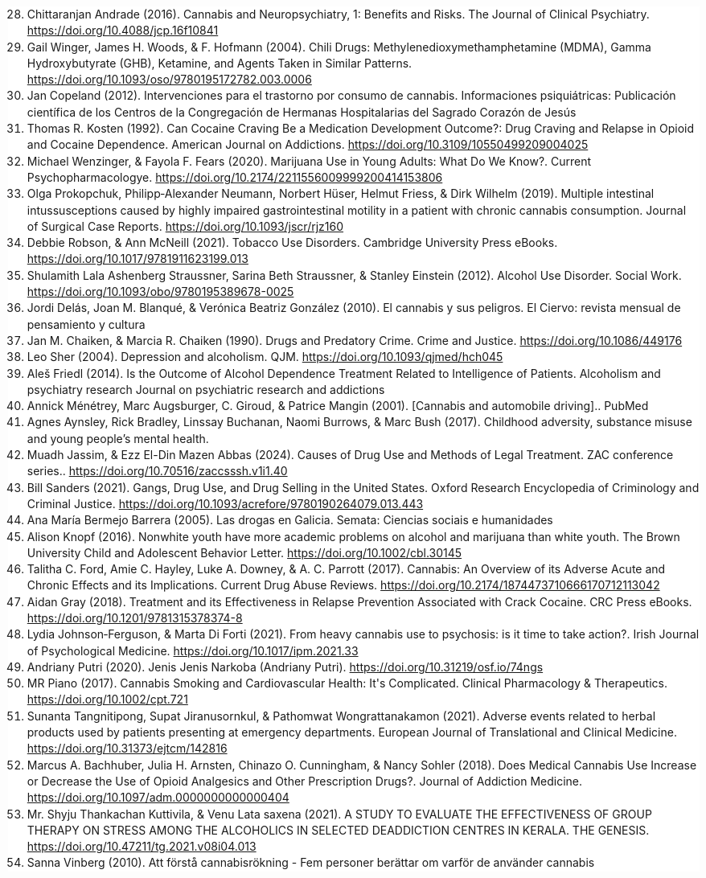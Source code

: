 28. Chittaranjan Andrade (2016). Cannabis and Neuropsychiatry, 1: Benefits and Risks. The Journal of Clinical Psychiatry. https://doi.org/10.4088/jcp.16f10841
29. Gail Winger, James H. Woods, & F. Hofmann (2004). Chili Drugs: Methylenedioxymethamphetamine (MDMA), Gamma Hydroxybutyrate (GHB), Ketamine, and Agents Taken in Similar Patterns. https://doi.org/10.1093/oso/9780195172782.003.0006
30. Jan Copeland (2012). Intervenciones para el trastorno por consumo de cannabis. Informaciones psiquiátricas: Publicación científica de los Centros de la Congregación de Hermanas Hospitalarias del Sagrado Corazón de Jesús
31. Thomas R. Kosten (1992). Can Cocaine Craving Be a Medication Development Outcome?: Drug Craving and Relapse in Opioid and Cocaine Dependence. American Journal on Addictions. https://doi.org/10.3109/10550499209004025
32. Michael Wenzinger, & Fayola F. Fears (2020). Marijuana Use in Young Adults: What Do We Know?. Current Psychopharmacologye. https://doi.org/10.2174/2211556009999200414153806
33. Olga Prokopchuk, Philipp‐Alexander Neumann, Norbert Hüser, Helmut Friess, & Dirk Wilhelm (2019). Multiple intestinal intussusceptions caused by highly impaired gastrointestinal motility in a patient with chronic cannabis consumption. Journal of Surgical Case Reports. https://doi.org/10.1093/jscr/rjz160
34. Debbie Robson, & Ann McNeill (2021). Tobacco Use Disorders. Cambridge University Press eBooks. https://doi.org/10.1017/9781911623199.013
35. Shulamith Lala Ashenberg Straussner, Sarina Beth Straussner, & Stanley Einstein (2012). Alcohol Use Disorder. Social Work. https://doi.org/10.1093/obo/9780195389678-0025
36. Jordi Delás, Joan M. Blanqué, & Verónica Beatriz González (2010). El cannabis y sus peligros. El Ciervo: revista mensual de pensamiento y cultura
37. Jan M. Chaiken, & Marcia R. Chaiken (1990). Drugs and Predatory Crime. Crime and Justice. https://doi.org/10.1086/449176
38. Leo Sher (2004). Depression and alcoholism. QJM. https://doi.org/10.1093/qjmed/hch045
39. Aleš Friedl (2014). Is the Outcome of Alcohol Dependence Treatment Related to Intelligence of Patients. Alcoholism and psychiatry research Journal on psychiatric research and addictions
40. Annick Ménétrey, Marc Augsburger, C. Giroud, & Patrice Mangin (2001). [Cannabis and automobile driving].. PubMed
41. Agnes Aynsley, Rick Bradley, Linssay Buchanan, Naomi Burrows, & Marc Bush (2017). Childhood adversity, substance misuse and young people’s mental health.
42. Muadh Jassim, & Ezz El-Din Mazen Abbas (2024). Causes of Drug Use and Methods of Legal Treatment. ZAC conference series.. https://doi.org/10.70516/zaccsssh.v1i1.40
43. Bill Sanders (2021). Gangs, Drug Use, and Drug Selling in the United States. Oxford Research Encyclopedia of Criminology and Criminal Justice. https://doi.org/10.1093/acrefore/9780190264079.013.443
44. Ana María Bermejo Barrera (2005). Las drogas en Galicia. Semata: Ciencias sociais e humanidades
45. Alison Knopf (2016). Nonwhite youth have more academic problems on alcohol and marijuana than white youth. The Brown University Child and Adolescent Behavior Letter. https://doi.org/10.1002/cbl.30145
46. Talitha C. Ford, Amie C. Hayley, Luke A. Downey, & A. C. Parrott (2017). Cannabis: An Overview of its Adverse Acute and Chronic Effects and its Implications. Current Drug Abuse Reviews. https://doi.org/10.2174/1874473710666170712113042
47. Aidan Gray (2018). Treatment and its Effectiveness in Relapse Prevention Associated with Crack Cocaine. CRC Press eBooks. https://doi.org/10.1201/9781315378374-8
48. Lydia Johnson‐Ferguson, & Marta Di Forti (2021). From heavy cannabis use to psychosis: is it time to take action?. Irish Journal of Psychological Medicine. https://doi.org/10.1017/ipm.2021.33
49. Andriany Putri (2020). Jenis Jenis Narkoba (Andriany Putri). https://doi.org/10.31219/osf.io/74ngs
50. MR Piano (2017). Cannabis Smoking and Cardiovascular Health: It's Complicated. Clinical Pharmacology & Therapeutics. https://doi.org/10.1002/cpt.721
51. Sunanta Tangnitipong, Supat Jiranusornkul, & Pathomwat Wongrattanakamon (2021). Adverse events related to herbal products used by patients presenting at emergency departments. European Journal of Translational and Clinical Medicine. https://doi.org/10.31373/ejtcm/142816
52. Marcus A. Bachhuber, Julia H. Arnsten, Chinazo O. Cunningham, & Nancy Sohler (2018). Does Medical Cannabis Use Increase or Decrease the Use of Opioid Analgesics and Other Prescription Drugs?. Journal of Addiction Medicine. https://doi.org/10.1097/adm.0000000000000404
53. Mr. Shyju Thankachan Kuttivila, & Venu Lata saxena (2021). A STUDY TO EVALUATE THE EFFECTIVENESS OF GROUP THERAPY ON STRESS AMONG THE ALCOHOLICS IN SELECTED DEADDICTION CENTRES IN KERALA. THE GENESIS. https://doi.org/10.47211/tg.2021.v08i04.013
54. Sanna Vinberg (2010). Att förstå cannabisrökning - Fem personer berättar om varför de använder cannabis